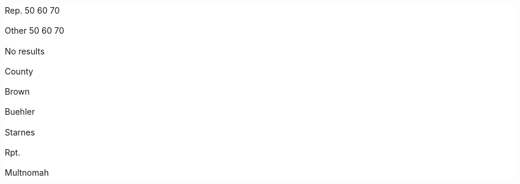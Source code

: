 <div class="eln-key-party">

<span class="eln-key-label">Rep.</span>
<span class="eln-swatches eln-republican"><span class="eln-swatch eln-ramp-republican-1"><span class="eln-swatch-label">50</span>
</span><span class="eln-swatch eln-ramp-republican-2"><span class="eln-swatch-label">60</span>
</span><span class="eln-swatch eln-ramp-republican-3"><span class="eln-swatch-label">70</span>
</span><span class="eln-swatch eln-ramp-republican-4"></span></span>

</div>

<div class="eln-key-party">

<span class="eln-key-label">Other</span>
<span class="eln-swatches eln-other"><span class="eln-swatch eln-ramp-other-1"><span class="eln-swatch-label">50</span>
</span><span class="eln-swatch eln-ramp-other-2"><span class="eln-swatch-label">60</span>
</span><span class="eln-swatch eln-ramp-other-3"><span class="eln-swatch-label">70</span>
</span><span class="eln-swatch eln-ramp-other-4"></span></span>

</div>

<div class="eln-key-party eln-no-results">

<span class="eln-key-label">No results</span>
<span class="eln-swatches"><span class="eln-swatch eln-no-results"></span></span>

</div>

</div>

</div>

</div>

</div>

<div class="eln-geo-table">

<div id="or-38019-2018-11-06-county" class="eln-table-container eln-county-table-container" data-race-id="or-38019-2018-11-06" data-options="{&quot;max_candidates&quot;:3,&quot;rows_to_display&quot;:1}">

County

</div>

</div>

</div>

</div>

Brown

Buehler

Starnes

Rpt.

Multnomah
